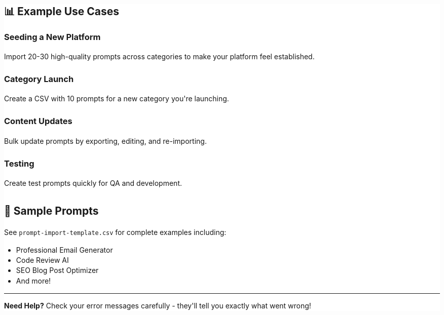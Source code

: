 ## 📊 Example Use Cases

### Seeding a New Platform

Import 20-30 high-quality prompts across categories to make your platform feel established.

### Category Launch

Create a CSV with 10 prompts for a new category you're launching.

### Content Updates

Bulk update prompts by exporting, editing, and re-importing.

### Testing

Create test prompts quickly for QA and development.

## 🎉 Sample Prompts

See `prompt-import-template.csv` for complete examples including:
- Professional Email Generator
- Code Review AI
- SEO Blog Post Optimizer
- And more!

---

**Need Help?** Check your error messages carefully - they'll tell you exactly what went wrong!